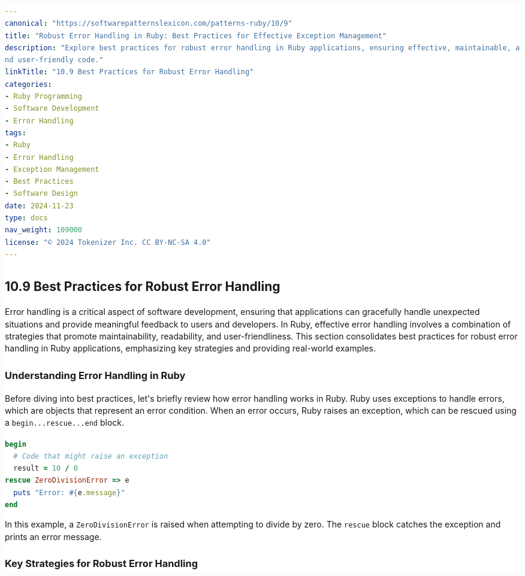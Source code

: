 ```yaml
---
canonical: "https://softwarepatternslexicon.com/patterns-ruby/10/9"
title: "Robust Error Handling in Ruby: Best Practices for Effective Exception Management"
description: "Explore best practices for robust error handling in Ruby applications, ensuring effective, maintainable, and user-friendly code."
linkTitle: "10.9 Best Practices for Robust Error Handling"
categories:
- Ruby Programming
- Software Development
- Error Handling
tags:
- Ruby
- Error Handling
- Exception Management
- Best Practices
- Software Design
date: 2024-11-23
type: docs
nav_weight: 109000
license: "© 2024 Tokenizer Inc. CC BY-NC-SA 4.0"
---
```


## 10.9 Best Practices for Robust Error Handling

Error handling is a critical aspect of software development, ensuring that applications can gracefully handle unexpected situations and provide meaningful feedback to users and developers. In Ruby, effective error handling involves a combination of strategies that promote maintainability, readability, and user-friendliness. This section consolidates best practices for robust error handling in Ruby applications, emphasizing key strategies and providing real-world examples.

### Understanding Error Handling in Ruby

Before diving into best practices, let's briefly review how error handling works in Ruby. Ruby uses exceptions to handle errors, which are objects that represent an error condition. When an error occurs, Ruby raises an exception, which can be rescued using a `begin...rescue...end` block.

```ruby
begin
  # Code that might raise an exception
  result = 10 / 0
rescue ZeroDivisionError => e
  puts "Error: #{e.message}"
end
```

In this example, a `ZeroDivisionError` is raised when attempting to divide by zero. The `rescue` block catches the exception and prints an error message.

### Key Strategies for Robust Error Handling
